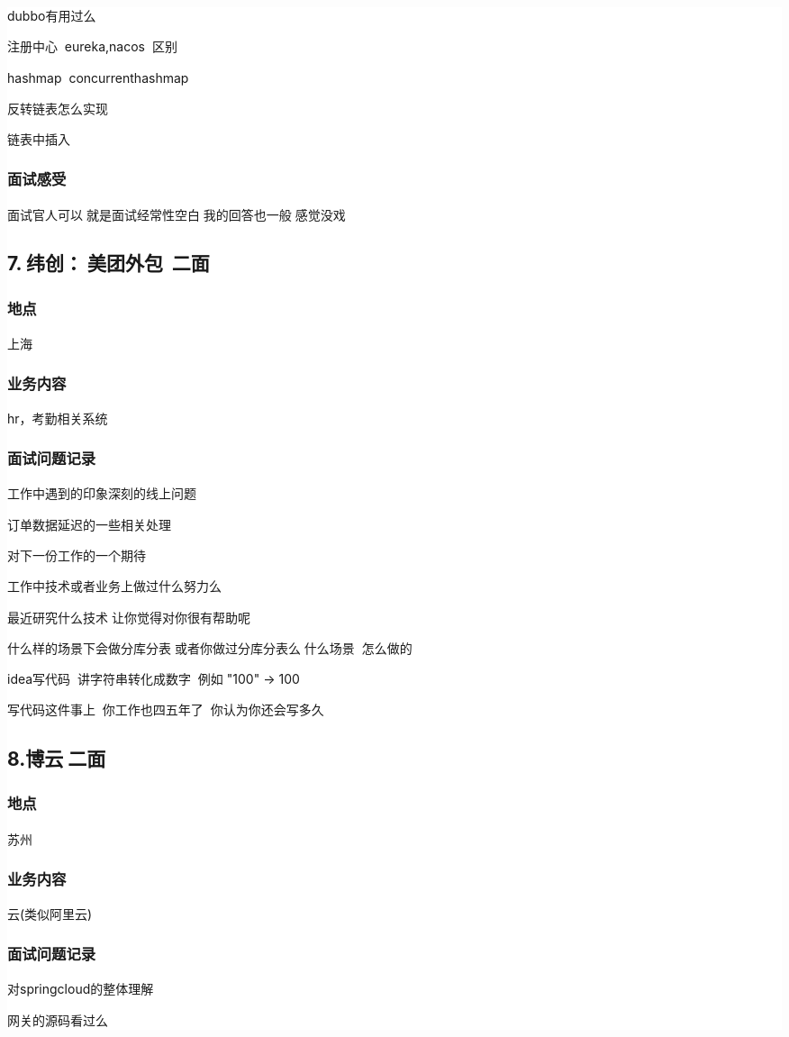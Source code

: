 dubbo有用过么

注册中心  eureka,nacos  区别

hashmap  concurrenthashmap

反转链表怎么实现

链表中插入

### 面试感受

面试官人可以 就是面试经常性空白 我的回答也一般 感觉没戏

## 7. 纬创： 美团外包  二面

### 地点

上海

### 业务内容

hr，考勤相关系统

### 面试问题记录

工作中遇到的印象深刻的线上问题

订单数据延迟的一些相关处理

对下一份工作的一个期待

工作中技术或者业务上做过什么努力么

最近研究什么技术 让你觉得对你很有帮助呢

什么样的场景下会做分库分表 或者你做过分库分表么 什么场景  怎么做的

idea写代码  讲字符串转化成数字  例如 "100" -> 100

写代码这件事上  你工作也四五年了  你认为你还会写多久

## 8.博云 二面

### 地点

苏州

### 业务内容

云(类似阿里云)

### 面试问题记录

对springcloud的整体理解

网关的源码看过么
